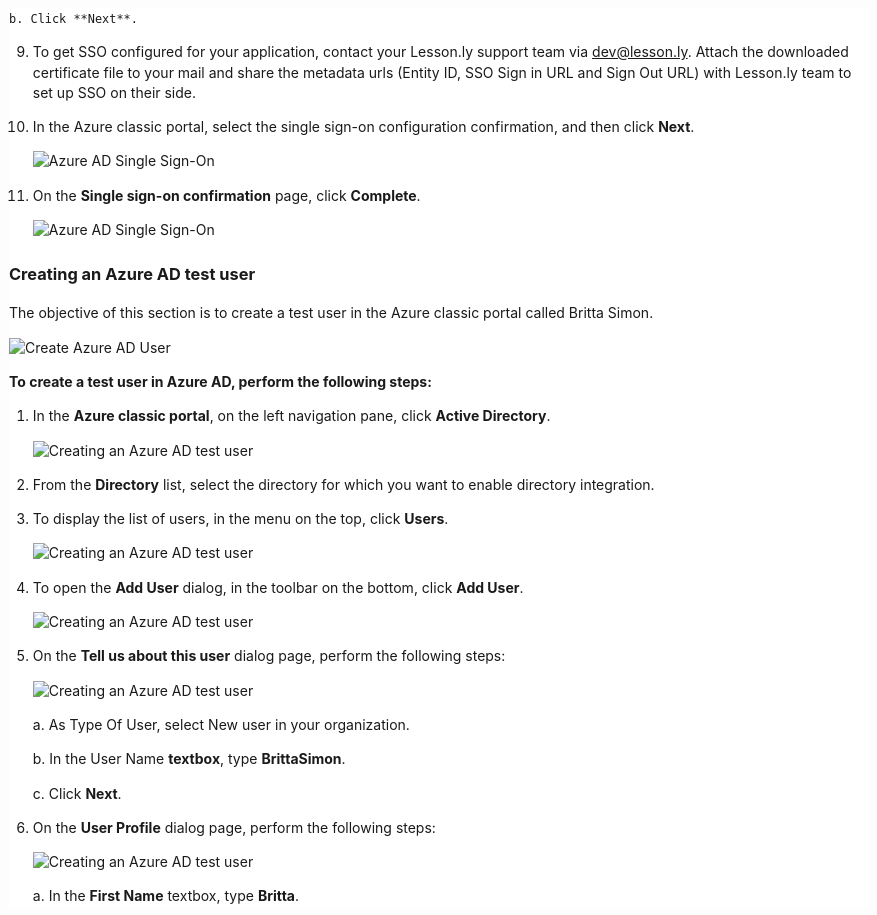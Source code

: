     b. Click **Next**.


9. To get SSO configured for your application, contact your Lesson.ly support team via dev@lesson.ly. Attach the downloaded certificate file to your mail and share the metadata urls (Entity ID, SSO Sign in URL and Sign Out URL) with Lesson.ly team to set up SSO on their side.


10. In the Azure classic portal, select the single sign-on configuration confirmation, and then click **Next**.

	![Azure AD Single Sign-On][10]

11. On the **Single sign-on confirmation** page, click **Complete**.  
  
	![Azure AD Single Sign-On][11]




### Creating an Azure AD test user
The objective of this section is to create a test user in the Azure classic portal called Britta Simon.


![Create Azure AD User][20]

**To create a test user in Azure AD, perform the following steps:**

1. In the **Azure classic portal**, on the left navigation pane, click **Active Directory**.
	
	![Creating an Azure AD test user](./media/active-directory-saas-lessonly-tutorial/create_aaduser_09.png) 

2. From the **Directory** list, select the directory for which you want to enable directory integration.

3. To display the list of users, in the menu on the top, click **Users**.

	![Creating an Azure AD test user](./media/active-directory-saas-lessonly-tutorial/create_aaduser_03.png) 

4. To open the **Add User** dialog, in the toolbar on the bottom, click **Add User**.

	![Creating an Azure AD test user](./media/active-directory-saas-lessonly-tutorial/create_aaduser_04.png) 

5. On the **Tell us about this user** dialog page, perform the following steps:

	![Creating an Azure AD test user](./media/active-directory-saas-lessonly-tutorial/create_aaduser_05.png) 

    a. As Type Of User, select New user in your organization.

    b. In the User Name **textbox**, type **BrittaSimon**.

    c. Click **Next**.

6.  On the **User Profile** dialog page, perform the following steps:

	![Creating an Azure AD test user](./media/active-directory-saas-lessonly-tutorial/create_aaduser_06.png) 

    a. In the **First Name** textbox, type **Britta**.  


[1]: ./media/active-directory-saas-lessonly-tutorial/tutorial_general_01.png
[2]: ./media/active-directory-saas-lessonly-tutorial/tutorial_general_02.png
[3]: ./media/active-directory-saas-lessonly-tutorial/tutorial_general_03.png
[4]: ./media/active-directory-saas-lessonly-tutorial/tutorial_general_04.png
[6]: ./media/active-directory-saas-lessonly-tutorial/tutorial_general_05.png
[10]: ./media/active-directory-saas-lessonly-tutorial/tutorial_general_06.png
[11]: ./media/active-directory-saas-lessonly-tutorial/tutorial_general_07.png
[20]: ./media/active-directory-saas-lessonly-tutorial/tutorial_general_100.png
[200]: ./media/active-directory-saas-lessonly-tutorial/tutorial_general_200.png
[201]: ./media/active-directory-saas-lessonly-tutorial/tutorial_general_201.png
[203]: ./media/active-directory-saas-lessonly-tutorial/tutorial_general_203.png
[204]: ./media/active-directory-saas-lessonly-tutorial/tutorial_general_204.png
[205]: ./media/active-directory-saas-lessonly-tutorial/tutorial_general_205.png